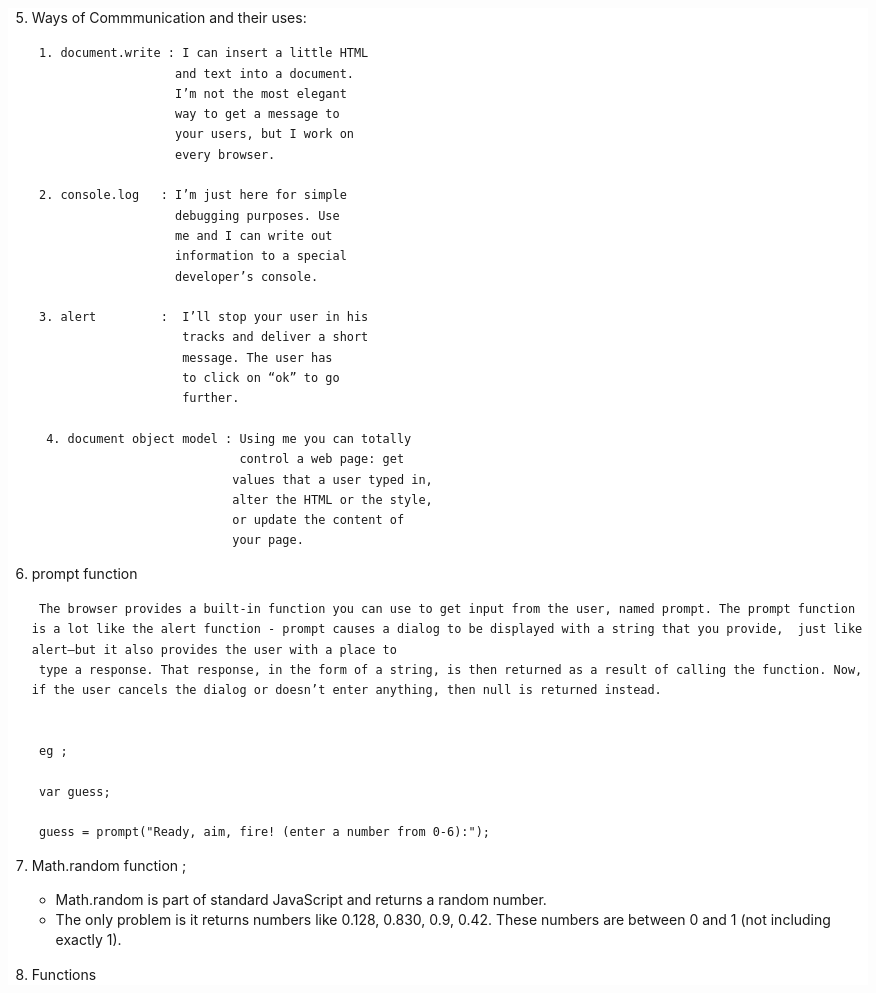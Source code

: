 5.  Ways of Commmunication and their uses:

         1. document.write : I can insert a little HTML
                            and text into a document.
                            I’m not the most elegant
                            way to get a message to
                            your users, but I work on
                            every browser.

         2. console.log   : I’m just here for simple
                            debugging purposes. Use
                            me and I can write out
                            information to a special
                            developer’s console.

         3. alert         :  I’ll stop your user in his
                             tracks and deliver a short
                             message. The user has
                             to click on “ok” to go
                             further.

          4. document object model : Using me you can totally
                                     control a web page: get
                                    values that a user typed in,
                                    alter the HTML or the style,
                                    or update the content of
                                    your page.

6.  prompt function

         The browser provides a built-in function you can use to get input from the user, named prompt. The prompt function is a lot like the alert function - prompt causes a dialog to be displayed with a string that you provide,  just like alert—but it also provides the user with a place to
         type a response. That response, in the form of a string, is then returned as a result of calling the function. Now, if the user cancels the dialog or doesn’t enter anything, then null is returned instead.


         eg ;

         var guess;

         guess = prompt("Ready, aim, fire! (enter a number from 0-6):");

    <!-- prompt is followed by  a string that appears as an instruction !-->

7.  Math.random function ;

    - Math.random is part of standard JavaScript and returns a random number.
    - The only problem is it returns numbers like 0.128, 0.830, 0.9, 0.42.
      These numbers are between 0 and 1 (not including exactly 1).
       <!-- NOTE THE POINT : it does not include 1.
                                      If you want a number between 0-4 just multiply the Math.random func with 5
                                       If you want to return an integer just nest the Math.random func inside a Math.floor func!
                                                        Eg; Math.floor(Math.random() * 5)-->

8.  Functions
